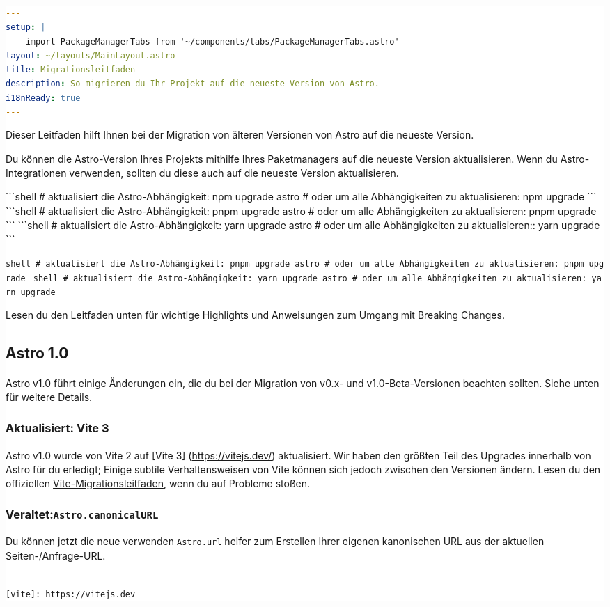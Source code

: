 ```yaml
---
setup: |
    import PackageManagerTabs from '~/components/tabs/PackageManagerTabs.astro'
layout: ~/layouts/MainLayout.astro
title: Migrationsleitfaden
description: So migrieren du Ihr Projekt auf die neueste Version von Astro.
i18nReady: true
---
```


Dieser Leitfaden hilft Ihnen bei der Migration von älteren Versionen von Astro auf die neueste Version.

Du können die Astro-Version Ihres Projekts mithilfe Ihres Paketmanagers auf die neueste Version aktualisieren. Wenn du Astro-Integrationen verwenden, sollten du diese auch auf die neueste Version aktualisieren.

<PackageManagerTabs>
  <Fragment slot="npm">
  ```shell
  # aktualisiert die Astro-Abhängigkeit:
  npm upgrade astro
  # oder um alle Abhängigkeiten zu aktualisieren:
  npm upgrade
  ```
  </Fragment>
  <Fragment slot="pnpm">
  ```shell
  # aktualisiert die Astro-Abhängigkeit:
  pnpm upgrade astro
  # oder um alle Abhängigkeiten zu aktualisieren:
  pnpm upgrade
  ```
  </Fragment>
  <Fragment slot="yarn">
  ```shell
  # aktualisiert die Astro-Abhängigkeit:
  yarn upgrade astro
  # oder um alle Abhängigkeiten zu aktualisieren::
  yarn upgrade
  ```
  </Fragment>
</PackageManagerTabs>

```shell # aktualisiert die Astro-Abhängigkeit: pnpm upgrade astro # oder um alle Abhängigkeiten zu aktualisieren: pnpm upgrade ``` ```shell # aktualisiert die Astro-Abhängigkeit: yarn upgrade astro # oder um alle Abhängigkeiten zu aktualisieren: yarn upgrade ```

Lesen du den Leitfaden unten für wichtige Highlights und Anweisungen zum Umgang mit Breaking Changes.

## Astro 1.0

Astro v1.0 führt einige Änderungen ein, die du bei der Migration von v0.x- und v1.0-Beta-Versionen beachten sollten. Siehe unten für weitere Details.

### Aktualisiert: Vite 3

Astro v1.0 wurde von Vite 2 auf [Vite 3] (https://vitejs.dev/) aktualisiert. Wir haben den größten Teil des Upgrades innerhalb von Astro für du erledigt; Einige subtile Verhaltensweisen von Vite können sich jedoch zwischen den Versionen ändern. Lesen du den offiziellen [Vite-Migrationsleitfaden](https://vitejs.dev/guide/migration.html#general-changes), wenn du auf Probleme stoßen.

### Veraltet:`Astro.canonicalURL`

Du können jetzt die neue verwenden [`Astro.url`](/en/reference/api-reference/#astrourl) helfer zum Erstellen Ihrer eigenen kanonischen URL aus der aktuellen Seiten-/Anfrage-URL.

```

[vite]: https://vitejs.dev